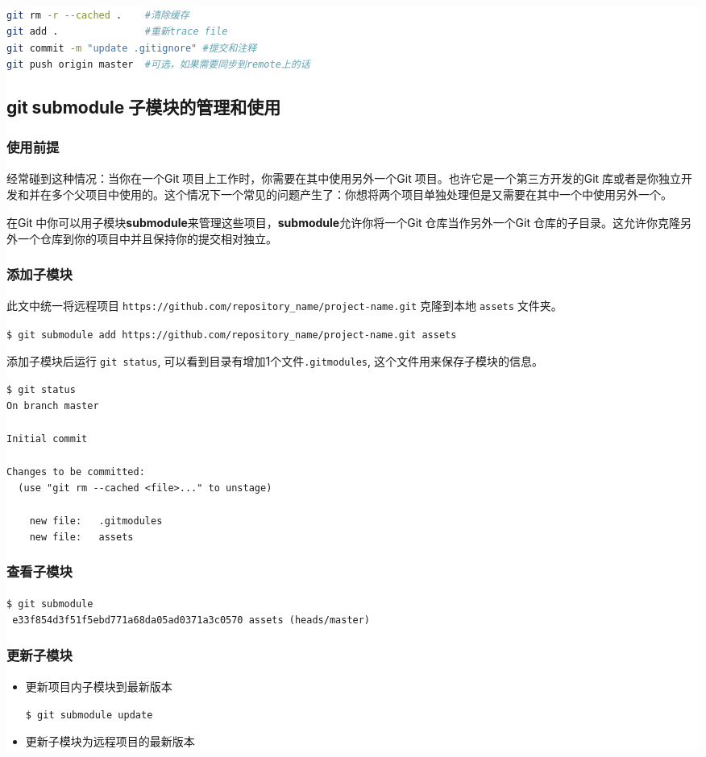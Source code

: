 ```bash
git rm -r --cached .    #清除缓存
git add .               #重新trace file
git commit -m "update .gitignore" #提交和注释
git push origin master  #可选，如果需要同步到remote上的话
```

## git submodule 子模块的管理和使用

### 使用前提

经常碰到这种情况：当你在一个Git 项目上工作时，你需要在其中使用另外一个Git 项目。也许它是一个第三方开发的Git 库或者是你独立开发和并在多个父项目中使用的。这个情况下一个常见的问题产生了：你想将两个项目单独处理但是又需要在其中一个中使用另外一个。    

在Git 中你可以用子模块**submodule**来管理这些项目，**submodule**允许你将一个Git 仓库当作另外一个Git 仓库的子目录。这允许你克隆另外一个仓库到你的项目中并且保持你的提交相对独立。    

### 添加子模块

此文中统一将远程项目 `https://github.com/repository_name/project-name.git` 克隆到本地 `assets` 文件夹。   

```shell
$ git submodule add https://github.com/repository_name/project-name.git assets
```

添加子模块后运行 `git status`, 可以看到目录有增加1个文件`.gitmodules`, 这个文件用来保存子模块的信息。    

```shell
$ git status
On branch master

Initial commit

Changes to be committed:
  (use "git rm --cached <file>..." to unstage)

    new file:   .gitmodules
    new file:   assets
```

### 查看子模块

```shell
$ git submodule
 e33f854d3f51f5ebd771a68da05ad0371a3c0570 assets (heads/master)
```

### 更新子模块

- 更新项目内子模块到最新版本

  ```shell
  $ git submodule update
  ```

- 更新子模块为远程项目的最新版本
